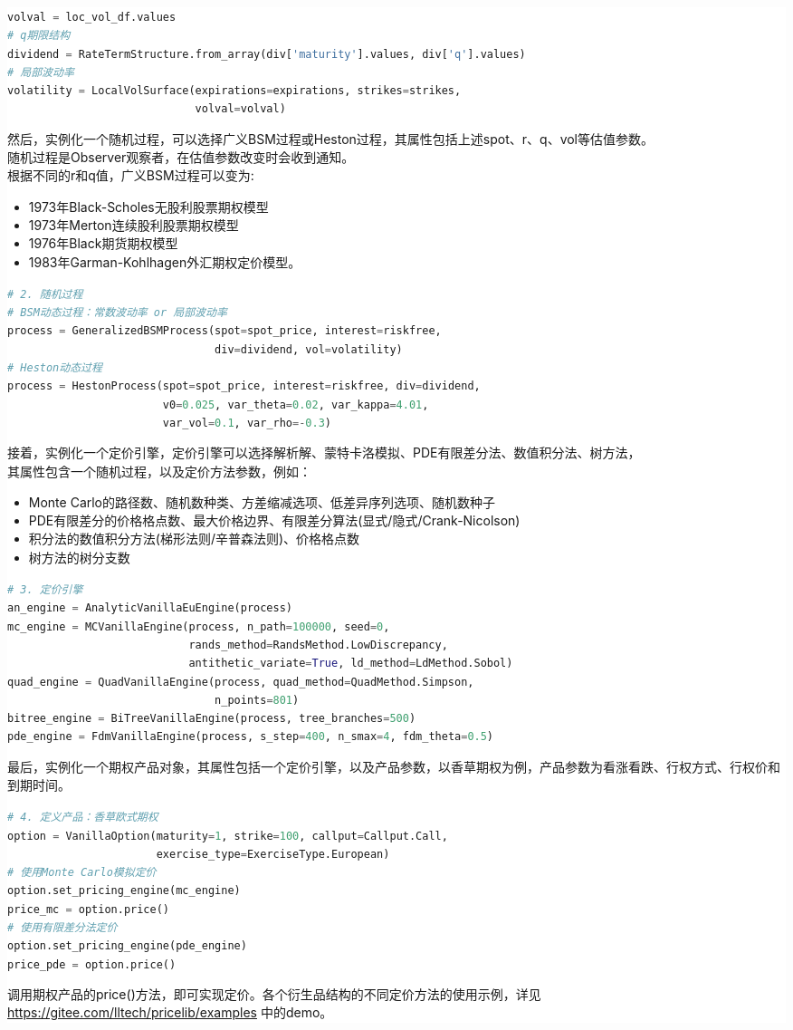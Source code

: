 ```python
volval = loc_vol_df.values
# q期限结构
dividend = RateTermStructure.from_array(div['maturity'].values, div['q'].values)
# 局部波动率
volatility = LocalVolSurface(expirations=expirations, strikes=strikes,
                             volval=volval)
```
然后，实例化一个随机过程，可以选择广义BSM过程或Heston过程，其属性包括上述spot、r、q、vol等估值参数。  
随机过程是Observer观察者，在估值参数改变时会收到通知。  
根据不同的r和q值，广义BSM过程可以变为: 
* 1973年Black-Scholes无股利股票期权模型
* 1973年Merton连续股利股票期权模型
* 1976年Black期货期权模型
* 1983年Garman-Kohlhagen外汇期权定价模型。
```python
# 2. 随机过程
# BSM动态过程：常数波动率 or 局部波动率
process = GeneralizedBSMProcess(spot=spot_price, interest=riskfree,
                                div=dividend, vol=volatility)
# Heston动态过程
process = HestonProcess(spot=spot_price, interest=riskfree, div=dividend, 
                        v0=0.025, var_theta=0.02, var_kappa=4.01,
                        var_vol=0.1, var_rho=-0.3)
```
接着，实例化一个定价引擎，定价引擎可以选择解析解、蒙特卡洛模拟、PDE有限差分法、数值积分法、树方法，  
其属性包含一个随机过程，以及定价方法参数，例如：
* Monte Carlo的路径数、随机数种类、方差缩减选项、低差异序列选项、随机数种子
* PDE有限差分的价格格点数、最大价格边界、有限差分算法(显式/隐式/Crank-Nicolson)
* 积分法的数值积分方法(梯形法则/辛普森法则)、价格格点数
* 树方法的树分支数
```python
# 3. 定价引擎
an_engine = AnalyticVanillaEuEngine(process)
mc_engine = MCVanillaEngine(process, n_path=100000, seed=0,
                            rands_method=RandsMethod.LowDiscrepancy,
                            antithetic_variate=True, ld_method=LdMethod.Sobol) 
quad_engine = QuadVanillaEngine(process, quad_method=QuadMethod.Simpson,
                                n_points=801)
bitree_engine = BiTreeVanillaEngine(process, tree_branches=500)
pde_engine = FdmVanillaEngine(process, s_step=400, n_smax=4, fdm_theta=0.5)
```
最后，实例化一个期权产品对象，其属性包括一个定价引擎，以及产品参数，以香草期权为例，产品参数为看涨看跌、行权方式、行权价和到期时间。
```python
# 4. 定义产品：香草欧式期权
option = VanillaOption(maturity=1, strike=100, callput=Callput.Call,
                       exercise_type=ExerciseType.European)
# 使用Monte Carlo模拟定价
option.set_pricing_engine(mc_engine)
price_mc = option.price()
# 使用有限差分法定价
option.set_pricing_engine(pde_engine)
price_pde = option.price()
```
调用期权产品的price()方法，即可实现定价。各个衍生品结构的不同定价方法的使用示例，详见 https://gitee.com/lltech/pricelib/examples 中的demo。
